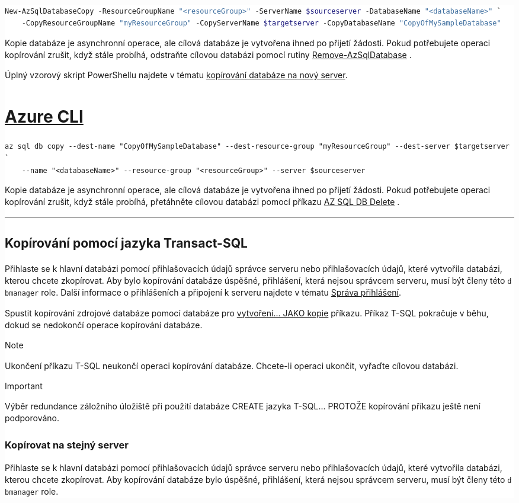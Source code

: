 ```powershell
New-AzSqlDatabaseCopy -ResourceGroupName "<resourceGroup>" -ServerName $sourceserver -DatabaseName "<databaseName>" `
    -CopyResourceGroupName "myResourceGroup" -CopyServerName $targetserver -CopyDatabaseName "CopyOfMySampleDatabase"
```

Kopie databáze je asynchronní operace, ale cílová databáze je vytvořena ihned po přijetí žádosti. Pokud potřebujete operaci kopírování zrušit, když stále probíhá, odstraňte cílovou databázi pomocí rutiny [Remove-AzSqlDatabase](/powershell/module/az.sql/new-azsqldatabase) .

Úplný vzorový skript PowerShellu najdete v tématu [kopírování databáze na nový server](scripts/copy-database-to-new-server-powershell.md).

# <a name="azure-cli"></a>[Azure CLI](#tab/azure-cli)

```azurecli
az sql db copy --dest-name "CopyOfMySampleDatabase" --dest-resource-group "myResourceGroup" --dest-server $targetserver `
    --name "<databaseName>" --resource-group "<resourceGroup>" --server $sourceserver
```

Kopie databáze je asynchronní operace, ale cílová databáze je vytvořena ihned po přijetí žádosti. Pokud potřebujete operaci kopírování zrušit, když stále probíhá, přetáhněte cílovou databázi pomocí příkazu [AZ SQL DB Delete](/cli/azure/sql/db#az-sql-db-delete) .

* * *

## <a name="copy-using-transact-sql"></a>Kopírování pomocí jazyka Transact-SQL

Přihlaste se k hlavní databázi pomocí přihlašovacích údajů správce serveru nebo přihlašovacích údajů, které vytvořila databázi, kterou chcete zkopírovat. Aby bylo kopírování databáze úspěšné, přihlášení, která nejsou správcem serveru, musí být členy této `dbmanager` role. Další informace o přihlášeních a připojení k serveru najdete v tématu [Správa přihlášení](logins-create-manage.md).

Spustit kopírování zdrojové databáze pomocí databáze pro [vytvoření... JAKO kopie](https://docs.microsoft.com/sql/t-sql/statements/create-database-transact-sql?view=azuresqldb-current&preserve-view=true#copy-a-database) příkazu. Příkaz T-SQL pokračuje v běhu, dokud se nedokončí operace kopírování databáze.

> [!NOTE]
> Ukončení příkazu T-SQL neukončí operaci kopírování databáze. Chcete-li operaci ukončit, vyřaďte cílovou databázi.
>

> [!IMPORTANT]
> Výběr redundance záložního úložiště při použití databáze CREATE jazyka T-SQL... PROTOŽE kopírování příkazu ještě není podporováno. 

### <a name="copy-to-the-same-server"></a>Kopírovat na stejný server

Přihlaste se k hlavní databázi pomocí přihlašovacích údajů správce serveru nebo přihlašovacích údajů, které vytvořila databázi, kterou chcete zkopírovat. Aby kopírování databáze bylo úspěšné, přihlášení, která nejsou správcem serveru, musí být členy této `dbmanager` role.
